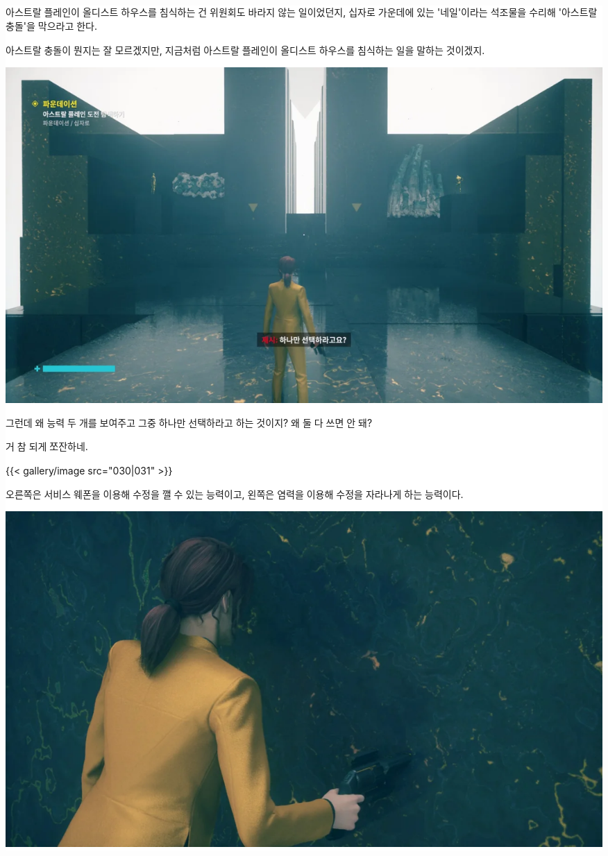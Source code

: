 아스트랄 플레인이 올디스트 하우스를 침식하는 건 위원회도 바라지 않는 일이었던지, 십자로 가운데에 있는 '네일'이라는 석조물을 수리해 '아스트랄 충돌'을 막으라고 한다.

아스트랄 충돌이 뭔지는 잘 모르겠지만, 지금처럼 아스트랄 플레인이 올디스트 하우스를 침식하는 일을 말하는 것이겠지.

![](029.webp)

그런데 왜 능력 두 개를 보여주고 그중 하나만 선택하라고 하는 것이지? 왜 둘 다 쓰면 안 돼?

거 참 되게 쪼잔하네.

{{< gallery/image src="030|031" >}}

오른쪽은 서비스 웨폰을 이용해 수정을 깰 수 있는 능력이고, 왼쪽은 염력을 이용해 수정을 자라나게 하는 능력이다.

![](032.webp)
